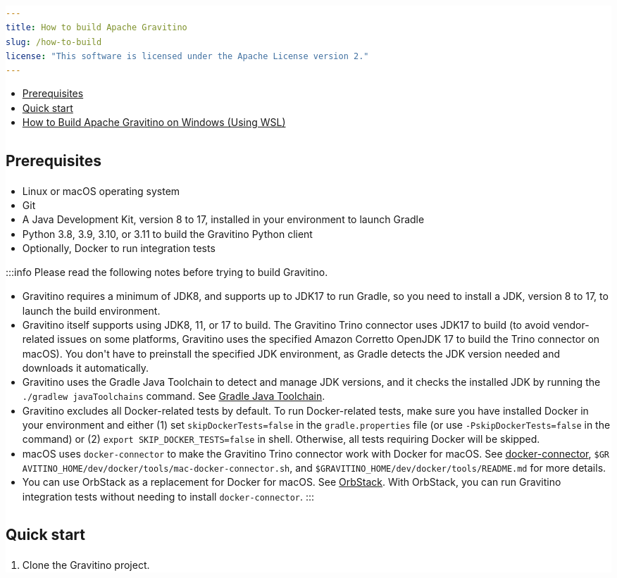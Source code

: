 ```yaml
---
title: How to build Apache Gravitino
slug: /how-to-build
license: "This software is licensed under the Apache License version 2."
---
```


- [Prerequisites](#prerequisites)
- [Quick start](#quick-start)
- [How to Build Apache Gravitino on Windows (Using WSL)](#how-to-build-gravitino-on-windows-using-wsl)

## Prerequisites

+ Linux or macOS operating system
+ Git
+ A Java Development Kit, version 8 to 17, installed in your environment to launch Gradle
+ Python 3.8, 3.9, 3.10, or 3.11 to build the Gravitino Python client
+ Optionally, Docker to run integration tests

:::info Please read the following notes before trying to build Gravitino.

+ Gravitino requires a minimum of JDK8, and supports up to JDK17 to run Gradle, so you need to install a JDK, version 8 to 17, to launch the build environment.
+ Gravitino itself supports using JDK8, 11, or 17 to build. The Gravitino Trino connector uses
  JDK17 to build (to avoid vendor-related issues on some platforms, Gravitino uses the specified Amazon Corretto OpenJDK 17 to build the Trino connector on macOS).
  You don't have to preinstall the specified JDK environment, as Gradle detects the JDK version needed and downloads it automatically.
+ Gravitino uses the Gradle Java Toolchain to detect and manage JDK versions, and it checks the
  installed JDK by running the `./gradlew javaToolchains` command. See [Gradle Java Toolchain](https://docs.gradle.org/current/userguide/toolchains.html#sec:java_toolchain).
+ Gravitino excludes all Docker-related tests by default. To run Docker-related tests, make sure you have installed
  Docker in your environment and either (1) set `skipDockerTests=false` in the `gradle.properties` file (or
  use `-PskipDockerTests=false` in the command) or (2) `export SKIP_DOCKER_TESTS=false` in shell. Otherwise, all tests requiring Docker will be skipped.
+ macOS uses `docker-connector` to make the Gravitino Trino connector work with Docker
  for macOS. See [docker-connector](https://github.com/wenjunxiao/mac-docker-connector), `$GRAVITINO_HOME/dev/docker/tools/mac-docker-connector.sh`, and
  `$GRAVITINO_HOME/dev/docker/tools/README.md` for more details.
+ You can use OrbStack as a replacement for Docker for macOS. See
  [OrbStack](https://orbstack.dev/). With OrbStack, you can run Gravitino integration tests
  without needing to install `docker-connector`.
:::

## Quick start

1. Clone the Gravitino project.
